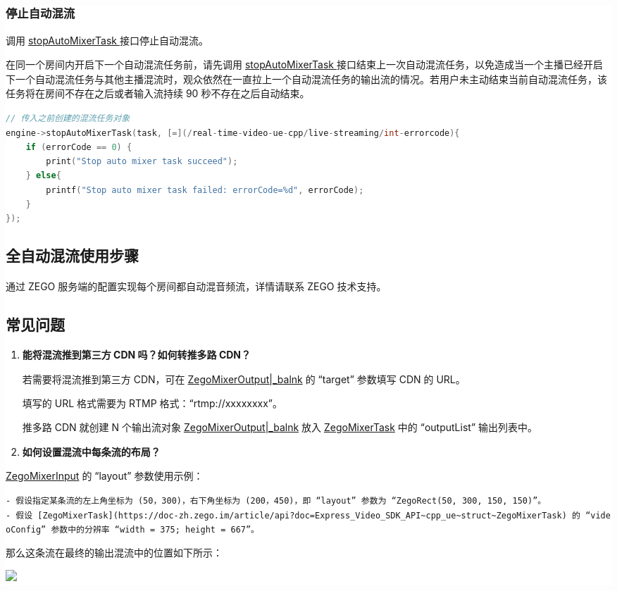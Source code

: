 ### 停止自动混流

调用 [stopAutoMixerTask ](https://doc-zh.zego.im/article/api?doc=Express_Video_SDK_API~cpp_ue~class~IZegoExpressEngine#stop-auto-mixer-task) 接口停止自动混流。

<Warning title="注意">


在同一个房间内开启下一个自动混流任务前，请先调用 [stopAutoMixerTask ](https://doc-zh.zego.im/article/api?doc=Express_Video_SDK_API~cpp_ue~class~IZegoExpressEngine#stop-auto-mixer-task) 接口结束上一次自动混流任务，以免造成当一个主播已经开启下一个自动混流任务与其他主播混流时，观众依然在一直拉上一个自动混流任务的输出流的情况。若用户未主动结束当前自动混流任务，该任务将在房间不存在之后或者输入流持续 90 秒不存在之后自动结束。

</Warning>




```cpp
// 传入之前创建的混流任务对象
engine->stopAutoMixerTask(task, [=](/real-time-video-ue-cpp/live-streaming/int-errorcode){
    if (errorCode == 0) {
        print("Stop auto mixer task succeed");
    } else{
        printf("Stop auto mixer task failed: errorCode=%d", errorCode);
    }
});
```

## 全自动混流使用步骤

通过 ZEGO 服务端的配置实现每个房间都自动混音频流，详情请联系 ZEGO 技术支持。


## 常见问题

1. **能将混流推到第三方 CDN 吗？如何转推多路 CDN？**

    若需要将混流推到第三方 CDN，可在 [ZegoMixerOutput\|_balnk](https://doc-zh.zego.im/article/api?doc=Express_Video_SDK_API~cpp_ue~struct~ZegoMixerOutput) 的 “target” 参数填写 CDN 的 URL。

    填写的 URL 格式需要为 RTMP 格式：“rtmp://xxxxxxxx”。

    推多路 CDN 就创建 N 个输出流对象 [ZegoMixerOutput\|_balnk](https://doc-zh.zego.im/article/api?doc=Express_Video_SDK_API~cpp_ue~struct~ZegoMixerOutput) 放入 [ZegoMixerTask](https://doc-zh.zego.im/article/api?doc=Express_Video_SDK_API~cpp_ue~struct~ZegoMixerTask) 中的 “outputList” 输出列表中。

2. **如何设置混流中每条流的布局？**

  [ZegoMixerInput](https://doc-zh.zego.im/article/api?doc=Express_Video_SDK_API~cpp_ue~struct~ZegoMixerInput) 的 “layout” 参数使用示例：

    - 假设指定某条流的左上角坐标为 (50，300)，右下角坐标为 (200，450)，即 “layout” 参数为 “ZegoRect(50, 300, 150, 150)”。
    - 假设 [ZegoMixerTask](https://doc-zh.zego.im/article/api?doc=Express_Video_SDK_API~cpp_ue~struct~ZegoMixerTask) 的 “videoConfig” 参数中的分辨率 “width = 375; height = 667”。

  那么这条流在最终的输出混流中的位置如下所示：
  <Frame width="512" height="auto" caption=""><img src="https://doc-media.zego.im/sdk-doc/Pics/iOS/ZegoExpressEngine/Mixer/mixer-layout.png" /></Frame>
